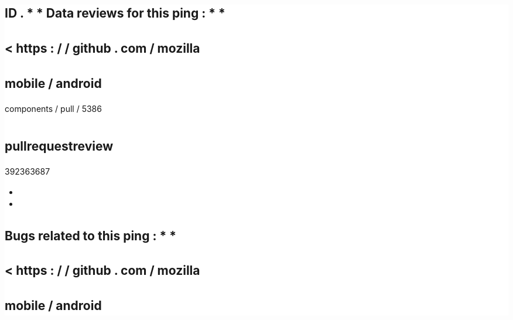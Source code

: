 ID
.
*
*
Data
reviews
for
this
ping
:
*
*
-
<
https
:
/
/
github
.
com
/
mozilla
-
mobile
/
android
-
components
/
pull
/
5386
#
pullrequestreview
-
392363687
>
*
*
Bugs
related
to
this
ping
:
*
*
-
<
https
:
/
/
github
.
com
/
mozilla
-
mobile
/
android
-